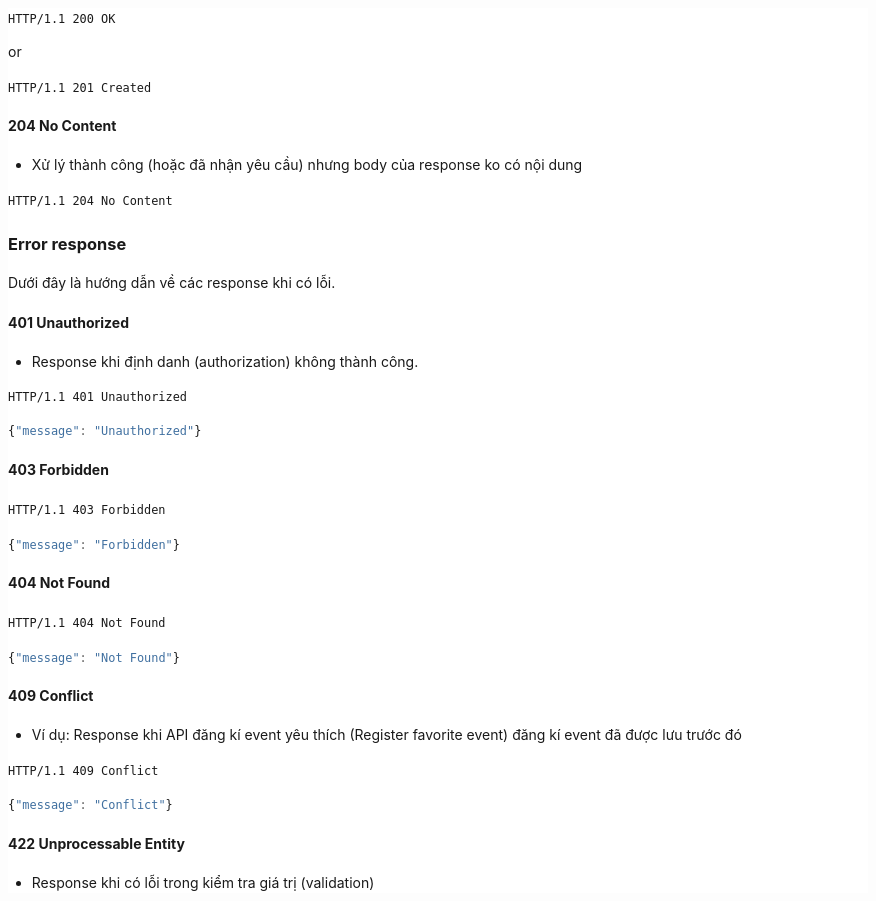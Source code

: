 ```
HTTP/1.1 200 OK
```

or

```
HTTP/1.1 201 Created
```

#### 204 No Content
- Xử lý thành công (hoặc đã nhận yêu cầu) nhưng body của response ko có nội dung

```
HTTP/1.1 204 No Content
```

### Error response
Dưới đây là hướng dẫn về các response khi có lỗi.

#### 401 Unauthorized
- Response khi định danh (authorization) không thành công.

```
HTTP/1.1 401 Unauthorized
```
```javascript
{"message": "Unauthorized"}
```

#### 403 Forbidden
```
HTTP/1.1 403 Forbidden
```
```javascript
{"message": "Forbidden"}
```

#### 404 Not Found
```
HTTP/1.1 404 Not Found
```
```javascript
{"message": "Not Found"}
```

#### 409 Conflict
- Ví dụ: Response khi API đăng kí event yêu thích (Register favorite event) đăng kí event đã được lưu trước đó

```
HTTP/1.1 409 Conflict
```
```javascript
{"message": "Conflict"}
```

#### 422 Unprocessable Entity
- Response khi có lỗi trong kiểm tra giá trị (validation)
